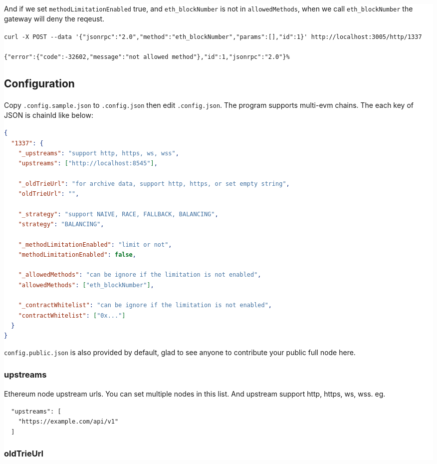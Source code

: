 And if we set `methodLimitationEnabled` true, and `eth_blockNumber` is not in `allowedMethods`, when we call `eth_blockNumber` the gateway will deny the reqeust.

```
curl -X POST --data '{"jsonrpc":"2.0","method":"eth_blockNumber","params":[],"id":1}' http://localhost:3005/http/1337

{"error":{"code":-32602,"message":"not allowed method"},"id":1,"jsonrpc":"2.0"}%
```

## Configuration

Copy `.config.sample.json` to `.config.json` then edit `.config.json`. The program supports multi-evm chains. The each key of JSON is chainId like below:

```JSON
{
  "1337": {
    "_upstreams": "support http, https, ws, wss",
    "upstreams": ["http://localhost:8545"],
  
    "_oldTrieUrl": "for archive data, support http, https, or set empty string",
    "oldTrieUrl": "",
  
    "_strategy": "support NAIVE, RACE, FALLBACK, BALANCING",
    "strategy": "BALANCING",
  
    "_methodLimitationEnabled": "limit or not",
    "methodLimitationEnabled": false,
  
    "_allowedMethods": "can be ignore if the limitation is not enabled",
    "allowedMethods": ["eth_blockNumber"],
  
    "_contractWhitelist": "can be ignore if the limitation is not enabled",
    "contractWhitelist": ["0x..."]
  }
}
```

`config.public.json` is also provided by default, glad to see anyone to contribute your public full node here.

### upstreams

Ethereum node upstream urls. You can set multiple nodes in this list. And upstream support http, https, ws, wss.
eg.

```
  "upstreams": [
    "https://example.com/api/v1"
  ]
```

### oldTrieUrl
